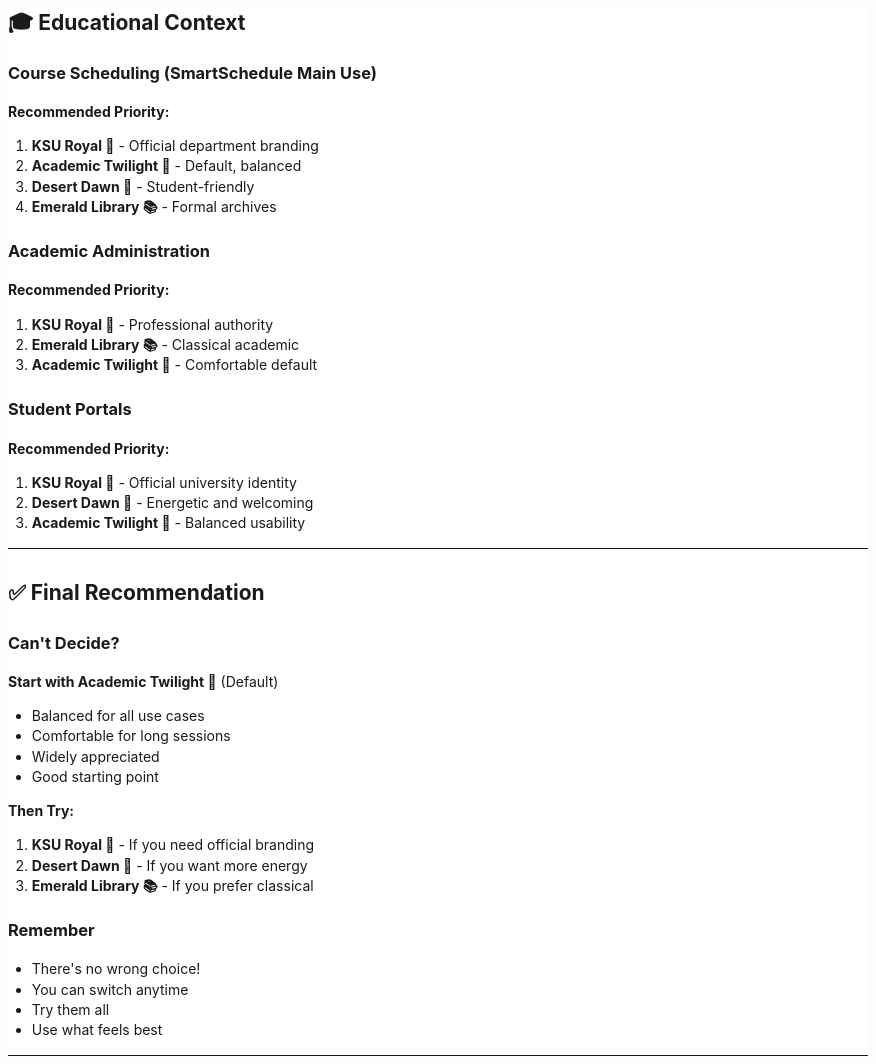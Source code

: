 
## 🎓 Educational Context

### Course Scheduling (SmartSchedule Main Use)

**Recommended Priority:**

1. **KSU Royal 👑** - Official department branding
2. **Academic Twilight 🌙** - Default, balanced
3. **Desert Dawn 🌅** - Student-friendly
4. **Emerald Library 📚** - Formal archives

### Academic Administration

**Recommended Priority:**

1. **KSU Royal 👑** - Professional authority
2. **Emerald Library 📚** - Classical academic
3. **Academic Twilight 🌙** - Comfortable default

### Student Portals

**Recommended Priority:**

1. **KSU Royal 👑** - Official university identity
2. **Desert Dawn 🌅** - Energetic and welcoming
3. **Academic Twilight 🌙** - Balanced usability

---

## ✅ Final Recommendation

### Can't Decide?

**Start with Academic Twilight 🌙** (Default)

- Balanced for all use cases
- Comfortable for long sessions
- Widely appreciated
- Good starting point

**Then Try:**

1. **KSU Royal 👑** - If you need official branding
2. **Desert Dawn 🌅** - If you want more energy
3. **Emerald Library 📚** - If you prefer classical

### Remember

- There's no wrong choice!
- You can switch anytime
- Try them all
- Use what feels best

---